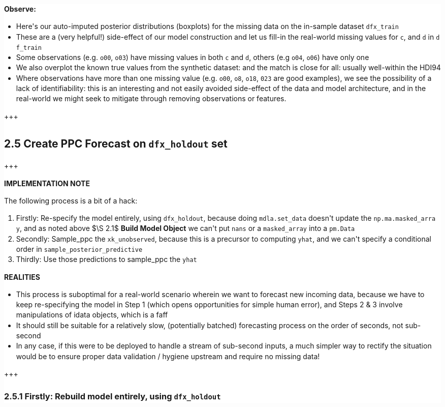 **Observe:**

+ Here's our auto-imputed posterior distributions (boxplots) for the missing data on the in-sample dataset `dfx_train`
+ These are a (very helpful!) side-effect of our model construction and let us fill-in the real-world missing values for
  `c`, and `d` in `df_train`
+ Some observations (e.g. `o00`, `o03`) have missing values in both `c` and `d`, others (e.g `o04`, `o06`) have only one
+ We also overplot the known true values from the synthetic dataset: and the match is close for all: usually 
  well-within the HDI94
+ Where observations have more than one missing value (e.g. `o00`, `o8`, `o18`, `023` are good examples), we see the
  possibility of a lack of identifiability: this is an interesting and not easily avoided side-effect of the data and
  model architecture, and in the real-world we might seek to mitigate through removing observations or features.

+++

## 2.5 Create PPC Forecast on `dfx_holdout` set

+++

**IMPLEMENTATION NOTE**

The following process is a bit of a hack:

1. Firstly: Re-specify the model entirely, using `dfx_holdout`, because doing `mdla.set_data` 
   doesn't update the `np.ma.masked_array`, and as noted above $\S 2.1$ **Build Model Object** we can't put `nans` or 
  a `masked_array` into a `pm.Data`
1. Secondly: Sample_ppc the `xk_unobserved`, because this is a precursor to computing `yhat`, and we can't specify
   a conditional order in `sample_posterior_predictive`
2. Thirdly: Use those predictions to sample_ppc the `yhat`

**REALITIES**

+ This process is suboptimal for a real-world scenario wherein we want to forecast new incoming data, because we have to
  keep re-specifying the model in Step 1 (which opens opportunities for simple human error), and Steps 2 & 3 involve 
  manipulations of idata objects, which is a faff
+ It should still be suitable for a relatively slow, (potentially batched) forecasting process on the order of seconds, 
  not sub-second
+ In any case, if this were to be deployed to handle a stream of sub-second inputs, a much simpler way to rectify the 
  situation would be to ensure proper data validation / hygiene upstream and require no missing data!

+++

### 2.5.1 Firstly: Rebuild model entirely, using `dfx_holdout`
